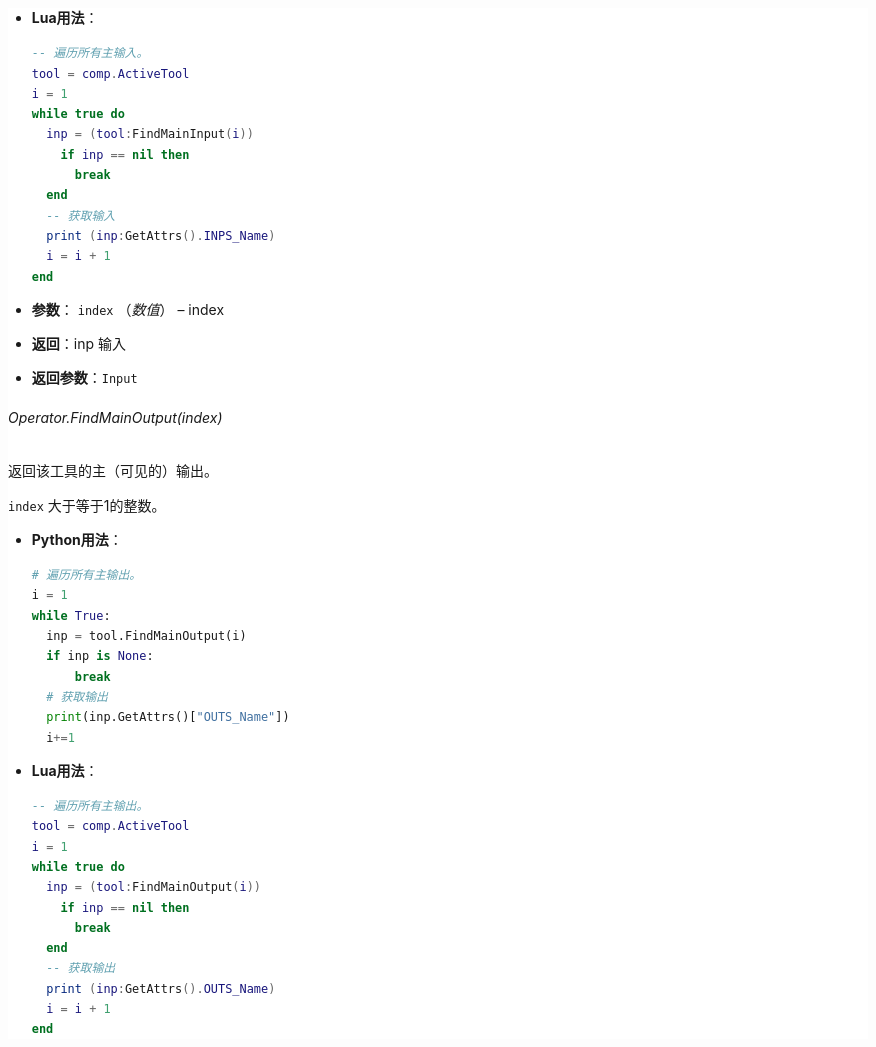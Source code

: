 - <b>Lua用法</b>：

  ```lua
  -- 遍历所有主输入。
  tool = comp.ActiveTool
  i = 1
  while true do
  	inp = (tool:FindMainInput(i))
      if inp == nil then
  		break
  	end
  	-- 获取输入
  	print (inp:GetAttrs().INPS_Name)
  	i = i + 1
  end
  ```

- <b>参数</b>：
  `index` （*数值*） – index

- <b>返回</b>：inp 输入

- <b>返回参数</b>：`Input`

###### Operator.FindMainOutput(*index*)

返回该工具的主（可见的）输出。

`index` 大于等于1的整数。

- <b>Python用法</b>：

  ```python
  # 遍历所有主输出。
  i = 1
  while True:
  	inp = tool.FindMainOutput(i)
  	if inp is None:
  		break
  	# 获取输出
  	print(inp.GetAttrs()["OUTS_Name"])
  	i+=1
  ```

- <b>Lua用法</b>：

  ```lua
  -- 遍历所有主输出。
  tool = comp.ActiveTool
  i = 1
  while true do
  	inp = (tool:FindMainOutput(i))
      if inp == nil then
  		break
  	end
  	-- 获取输出
  	print (inp:GetAttrs().OUTS_Name)
  	i = i + 1
  end
  ```
